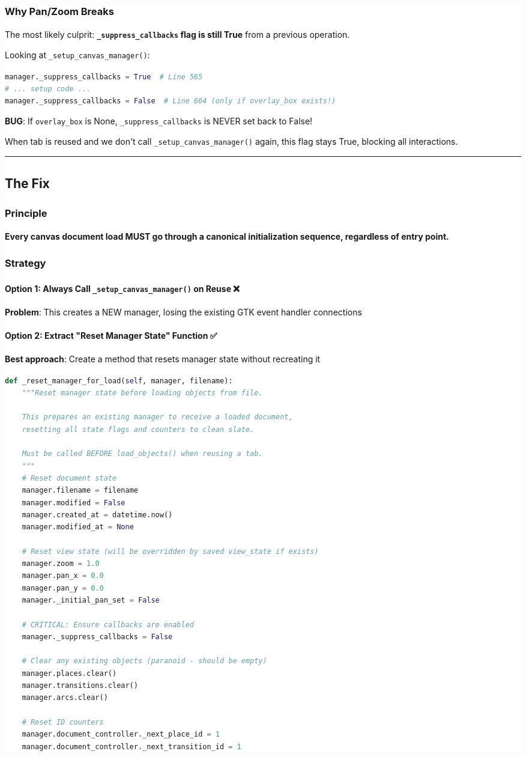 ### Why Pan/Zoom Breaks

The most likely culprit: **`_suppress_callbacks` flag is still True** from a previous operation.

Looking at `_setup_canvas_manager()`:
```python
manager._suppress_callbacks = True  # Line 565
# ... setup code ...
manager._suppress_callbacks = False  # Line 664 (only if overlay_box exists!)
```

**BUG**: If `overlay_box` is None, `_suppress_callbacks` is NEVER set back to False!

When tab is reused and we don't call `_setup_canvas_manager()` again, this flag stays True, blocking all interactions.

---

## The Fix

### Principle
**Every canvas document load MUST go through a canonical initialization sequence, regardless of entry point.**

### Strategy

#### Option 1: Always Call `_setup_canvas_manager()` on Reuse ❌
**Problem**: This creates a NEW manager, losing the existing GTK event handler connections

#### Option 2: Extract "Reset Manager State" Function ✅
**Best approach**: Create a method that resets manager state without recreating it

```python
def _reset_manager_for_load(self, manager, filename):
    """Reset manager state before loading objects from file.
    
    This prepares an existing manager to receive a loaded document,
    resetting all state flags and counters to clean slate.
    
    Must be called BEFORE load_objects() when reusing a tab.
    """
    # Reset document state
    manager.filename = filename
    manager.modified = False
    manager.created_at = datetime.now()
    manager.modified_at = None
    
    # Reset view state (will be overridden by saved view_state if exists)
    manager.zoom = 1.0
    manager.pan_x = 0.0
    manager.pan_y = 0.0
    manager._initial_pan_set = False
    
    # CRITICAL: Ensure callbacks are enabled
    manager._suppress_callbacks = False
    
    # Clear any existing objects (paranoid - should be empty)
    manager.places.clear()
    manager.transitions.clear()
    manager.arcs.clear()
    
    # Reset ID counters
    manager.document_controller._next_place_id = 1
    manager.document_controller._next_transition_id = 1
```